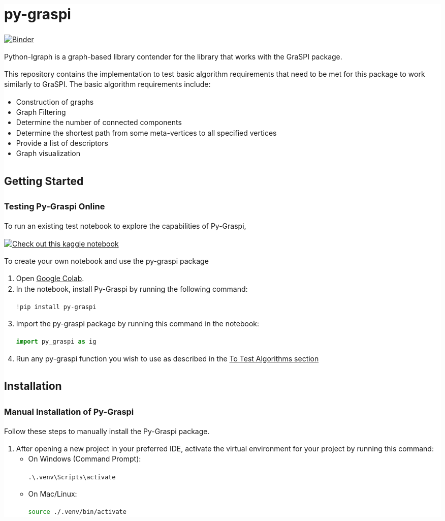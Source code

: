 # py-graspi
[![Binder](https://mybinder.org/badge.svg)](https://mybinder.org/v2/gh/kkevinmartinezz/kaggle_PyGraspi/3d7bf5df17b015612ab1b8261c63d0bbb00a268f?urlpath=lab%2Ftree%2Fpygraspi-test.ipynb)

Python-Igraph is a graph-based library contender for the library that works with the GraSPI package. 

This repository contains the implementation to test basic algorithm requirements that need to be met for this package to work similarly to GraSPI.
The basic algorithm requirements include:
  -  Construction of graphs
  -  Graph Filtering
  -  Determine the number of connected components
  -  Determine the shortest path from some meta-vertices to all specified vertices
  -  Provide a list of descriptors
  -  Graph visualization


## Getting Started
### Testing Py-Graspi Online
To run an existing test notebook to explore the capabilities of Py-Graspi,

[![Check out this kaggle notebook](https://img.shields.io/badge/Open_Kaggle_Notebook-green)](https://www.kaggle.com/code/elyuzz/pygraspi-test)

To create your own notebook and use the py-graspi package
1. Open [Google Colab](https://colab.research.google.com/).
2. In the notebook, install Py-Graspi by running the following command:
   ```python
   !pip install py-graspi
   ```
3. Import the py-graspi package by running this command in the notebook:
   ```python
   import py_graspi as ig
   ```
4. Run any py-graspi function you wish to use as described in the [To Test Algorithms section](#to-test-algorithms)


## Installation
### Manual Installation of Py-Graspi
Follow these steps to manually install the Py-Graspi package.

1. After opening a new project in your preferred IDE, activate the virtual environment for your project by running this command:
   - On Windows (Command Prompt):
     ```cmd
     .\.venv\Scripts\activate
     ```
   - On Mac/Linux:
     ```bash
     source ./.venv/bin/activate
     ```

